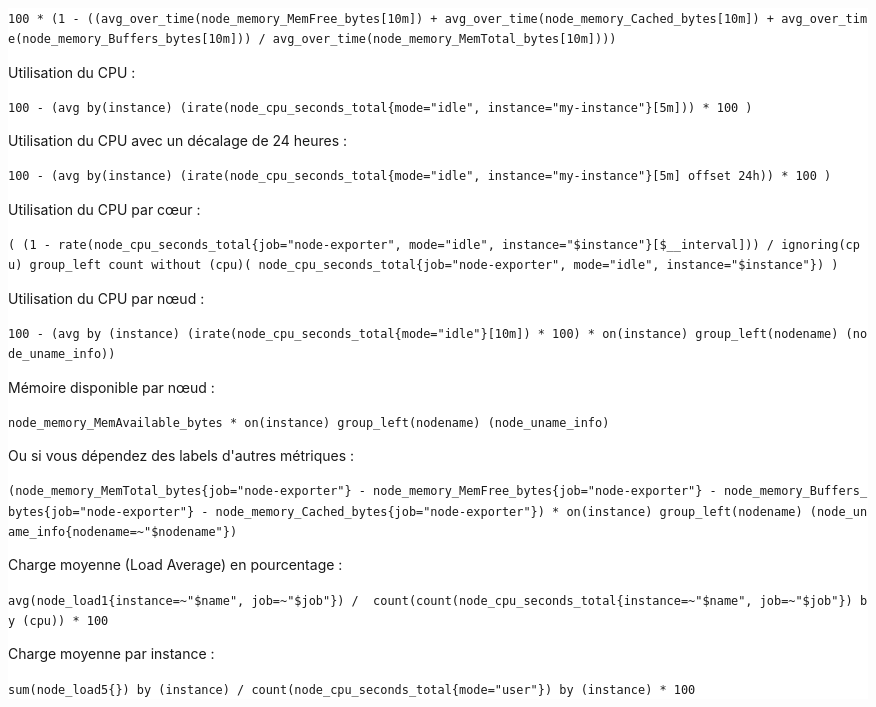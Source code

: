 ```promql
100 * (1 - ((avg_over_time(node_memory_MemFree_bytes[10m]) + avg_over_time(node_memory_Cached_bytes[10m]) + avg_over_time(node_memory_Buffers_bytes[10m])) / avg_over_time(node_memory_MemTotal_bytes[10m])))
```

Utilisation du CPU :

```promql
100 - (avg by(instance) (irate(node_cpu_seconds_total{mode="idle", instance="my-instance"}[5m])) * 100 )
```

Utilisation du CPU avec un décalage de 24 heures :

```promql
100 - (avg by(instance) (irate(node_cpu_seconds_total{mode="idle", instance="my-instance"}[5m] offset 24h)) * 100 )
```

Utilisation du CPU par cœur :

```promql
( (1 - rate(node_cpu_seconds_total{job="node-exporter", mode="idle", instance="$instance"}[$__interval])) / ignoring(cpu) group_left count without (cpu)( node_cpu_seconds_total{job="node-exporter", mode="idle", instance="$instance"}) )
```

Utilisation du CPU par nœud :

```promql
100 - (avg by (instance) (irate(node_cpu_seconds_total{mode="idle"}[10m]) * 100) * on(instance) group_left(nodename) (node_uname_info))
```

Mémoire disponible par nœud :

```promql
node_memory_MemAvailable_bytes * on(instance) group_left(nodename) (node_uname_info)
```

Ou si vous dépendez des labels d'autres métriques :

```promql
(node_memory_MemTotal_bytes{job="node-exporter"} - node_memory_MemFree_bytes{job="node-exporter"} - node_memory_Buffers_bytes{job="node-exporter"} - node_memory_Cached_bytes{job="node-exporter"}) * on(instance) group_left(nodename) (node_uname_info{nodename=~"$nodename"})
```

Charge moyenne (Load Average) en pourcentage :

```promql
avg(node_load1{instance=~"$name", job=~"$job"}) /  count(count(node_cpu_seconds_total{instance=~"$name", job=~"$job"}) by (cpu)) * 100
```

Charge moyenne par instance :

```promql
sum(node_load5{}) by (instance) / count(node_cpu_seconds_total{mode="user"}) by (instance) * 100
```
